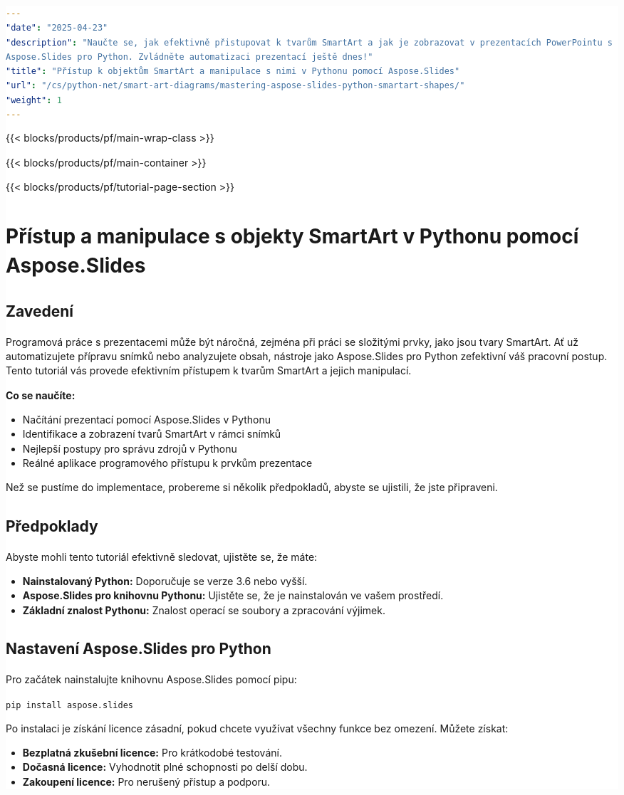 ```yaml
---
"date": "2025-04-23"
"description": "Naučte se, jak efektivně přistupovat k tvarům SmartArt a jak je zobrazovat v prezentacích PowerPointu s Aspose.Slides pro Python. Zvládněte automatizaci prezentací ještě dnes!"
"title": "Přístup k objektům SmartArt a manipulace s nimi v Pythonu pomocí Aspose.Slides"
"url": "/cs/python-net/smart-art-diagrams/mastering-aspose-slides-python-smartart-shapes/"
"weight": 1
---
```


{{< blocks/products/pf/main-wrap-class >}}

{{< blocks/products/pf/main-container >}}

{{< blocks/products/pf/tutorial-page-section >}}
# Přístup a manipulace s objekty SmartArt v Pythonu pomocí Aspose.Slides

## Zavedení

Programová práce s prezentacemi může být náročná, zejména při práci se složitými prvky, jako jsou tvary SmartArt. Ať už automatizujete přípravu snímků nebo analyzujete obsah, nástroje jako Aspose.Slides pro Python zefektivní váš pracovní postup. Tento tutoriál vás provede efektivním přístupem k tvarům SmartArt a jejich manipulací.

**Co se naučíte:**
- Načítání prezentací pomocí Aspose.Slides v Pythonu
- Identifikace a zobrazení tvarů SmartArt v rámci snímků
- Nejlepší postupy pro správu zdrojů v Pythonu
- Reálné aplikace programového přístupu k prvkům prezentace

Než se pustíme do implementace, probereme si několik předpokladů, abyste se ujistili, že jste připraveni.

## Předpoklady

Abyste mohli tento tutoriál efektivně sledovat, ujistěte se, že máte:
- **Nainstalovaný Python:** Doporučuje se verze 3.6 nebo vyšší.
- **Aspose.Slides pro knihovnu Pythonu:** Ujistěte se, že je nainstalován ve vašem prostředí.
- **Základní znalost Pythonu:** Znalost operací se soubory a zpracování výjimek.

## Nastavení Aspose.Slides pro Python

Pro začátek nainstalujte knihovnu Aspose.Slides pomocí pipu:

```bash
pip install aspose.slides
```

Po instalaci je získání licence zásadní, pokud chcete využívat všechny funkce bez omezení. Můžete získat:
- **Bezplatná zkušební licence:** Pro krátkodobé testování.
- **Dočasná licence:** Vyhodnotit plné schopnosti po delší dobu.
- **Zakoupení licence:** Pro nerušený přístup a podporu.
